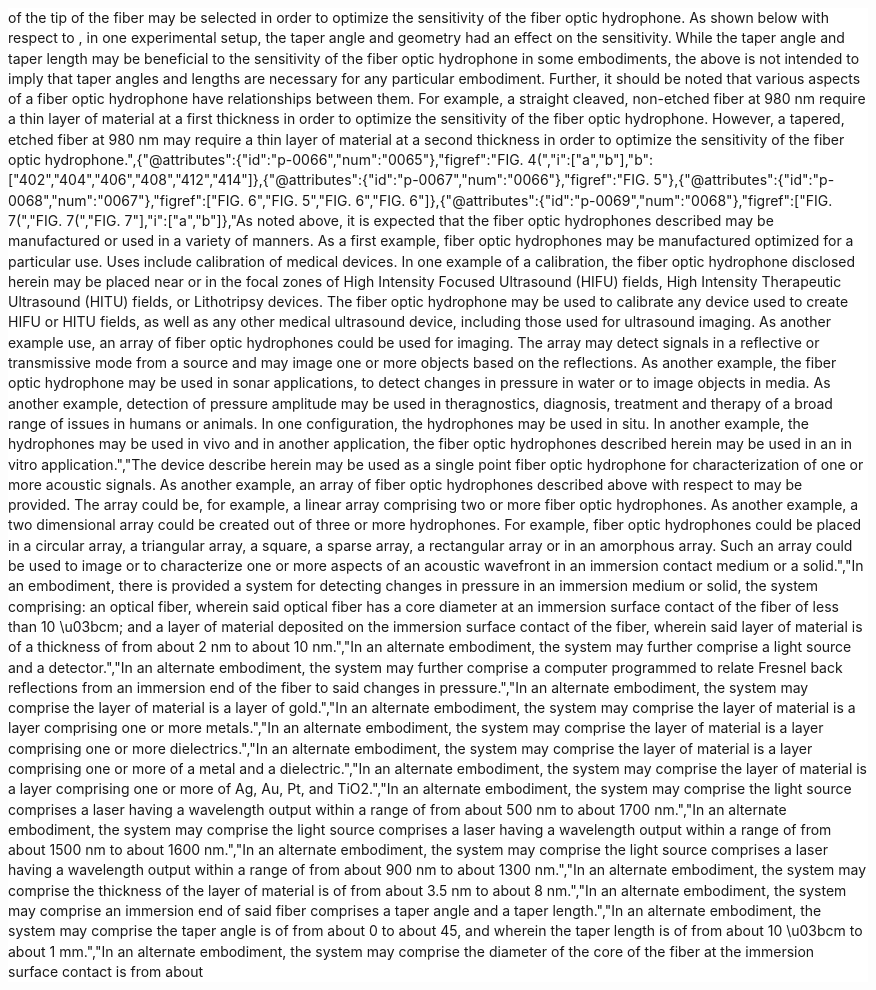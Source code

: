 of the tip of the fiber may be selected in order to optimize the sensitivity of the fiber optic hydrophone. As shown below with respect to , in one experimental setup, the taper angle and geometry had an effect on the sensitivity. While the taper angle and taper length may be beneficial to the sensitivity of the fiber optic hydrophone in some embodiments, the above is not intended to imply that taper angles and lengths are necessary for any particular embodiment. Further, it should be noted that various aspects of a fiber optic hydrophone have relationships between them. For example, a straight cleaved, non-etched fiber at 980 nm require a thin layer of material at a first thickness in order to optimize the sensitivity of the fiber optic hydrophone. However, a tapered, etched fiber at 980 nm may require a thin layer of material at a second thickness in order to optimize the sensitivity of the fiber optic hydrophone.",{"@attributes":{"id":"p-0066","num":"0065"},"figref":"FIG. 4(","i":["a","b"],"b":["402","404","406","408","412","414"]},{"@attributes":{"id":"p-0067","num":"0066"},"figref":"FIG. 5"},{"@attributes":{"id":"p-0068","num":"0067"},"figref":["FIG. 6","FIG. 5","FIG. 6","FIG. 6"]},{"@attributes":{"id":"p-0069","num":"0068"},"figref":["FIG. 7(","FIG. 7(","FIG. 7"],"i":["a","b"]},"As noted above, it is expected that the fiber optic hydrophones described may be manufactured or used in a variety of manners. As a first example, fiber optic hydrophones may be manufactured optimized for a particular use. Uses include calibration of medical devices. In one example of a calibration, the fiber optic hydrophone disclosed herein may be placed near or in the focal zones of High Intensity Focused Ultrasound (HIFU) fields, High Intensity Therapeutic Ultrasound (HITU) fields, or Lithotripsy devices. The fiber optic hydrophone may be used to calibrate any device used to create HIFU or HITU fields, as well as any other medical ultrasound device, including those used for ultrasound imaging. As another example use, an array of fiber optic hydrophones could be used for imaging. The array may detect signals in a reflective or transmissive mode from a source and may image one or more objects based on the reflections. As another example, the fiber optic hydrophone may be used in sonar applications, to detect changes in pressure in water or to image objects in media. As another example, detection of pressure amplitude may be used in theragnostics, diagnosis, treatment and therapy of a broad range of issues in humans or animals. In one configuration, the hydrophones may be used in situ. In another example, the hydrophones may be used in vivo and in another application, the fiber optic hydrophones described herein may be used in an in vitro application.","The device describe herein may be used as a single point fiber optic hydrophone for characterization of one or more acoustic signals. As another example, an array of fiber optic hydrophones described above with respect to  may be provided. The array could be, for example, a linear array comprising two or more fiber optic hydrophones. As another example, a two dimensional array could be created out of three or more hydrophones. For example, fiber optic hydrophones could be placed in a circular array, a triangular array, a square, a sparse array, a rectangular array or in an amorphous array. Such an array could be used to image or to characterize one or more aspects of an acoustic wavefront in an immersion contact medium or a solid.","In an embodiment, there is provided a system for detecting changes in pressure in an immersion medium or solid, the system comprising: an optical fiber, wherein said optical fiber has a core diameter at an immersion surface contact of the fiber of less than 10 \u03bcm; and a layer of material deposited on the immersion surface contact of the fiber, wherein said layer of material is of a thickness of from about 2 nm to about 10 nm.","In an alternate embodiment, the system may further comprise a light source and a detector.","In an alternate embodiment, the system may further comprise a computer programmed to relate Fresnel back reflections from an immersion end of the fiber to said changes in pressure.","In an alternate embodiment, the system may comprise the layer of material is a layer of gold.","In an alternate embodiment, the system may comprise the layer of material is a layer comprising one or more metals.","In an alternate embodiment, the system may comprise the layer of material is a layer comprising one or more dielectrics.","In an alternate embodiment, the system may comprise the layer of material is a layer comprising one or more of a metal and a dielectric.","In an alternate embodiment, the system may comprise the layer of material is a layer comprising one or more of Ag, Au, Pt, and TiO2.","In an alternate embodiment, the system may comprise the light source comprises a laser having a wavelength output within a range of from about 500 nm to about 1700 nm.","In an alternate embodiment, the system may comprise the light source comprises a laser having a wavelength output within a range of from about 1500 nm to about 1600 nm.","In an alternate embodiment, the system may comprise the light source comprises a laser having a wavelength output within a range of from about 900 nm to about 1300 nm.","In an alternate embodiment, the system may comprise the thickness of the layer of material is of from about 3.5 nm to about 8 nm.","In an alternate embodiment, the system may comprise an immersion end of said fiber comprises a taper angle and a taper length.","In an alternate embodiment, the system may comprise the taper angle is of from about 0 to about 45, and wherein the taper length is of from about 10 \u03bcm to about 1 mm.","In an alternate embodiment, the system may comprise the diameter of the core of the fiber at the immersion surface contact is from about